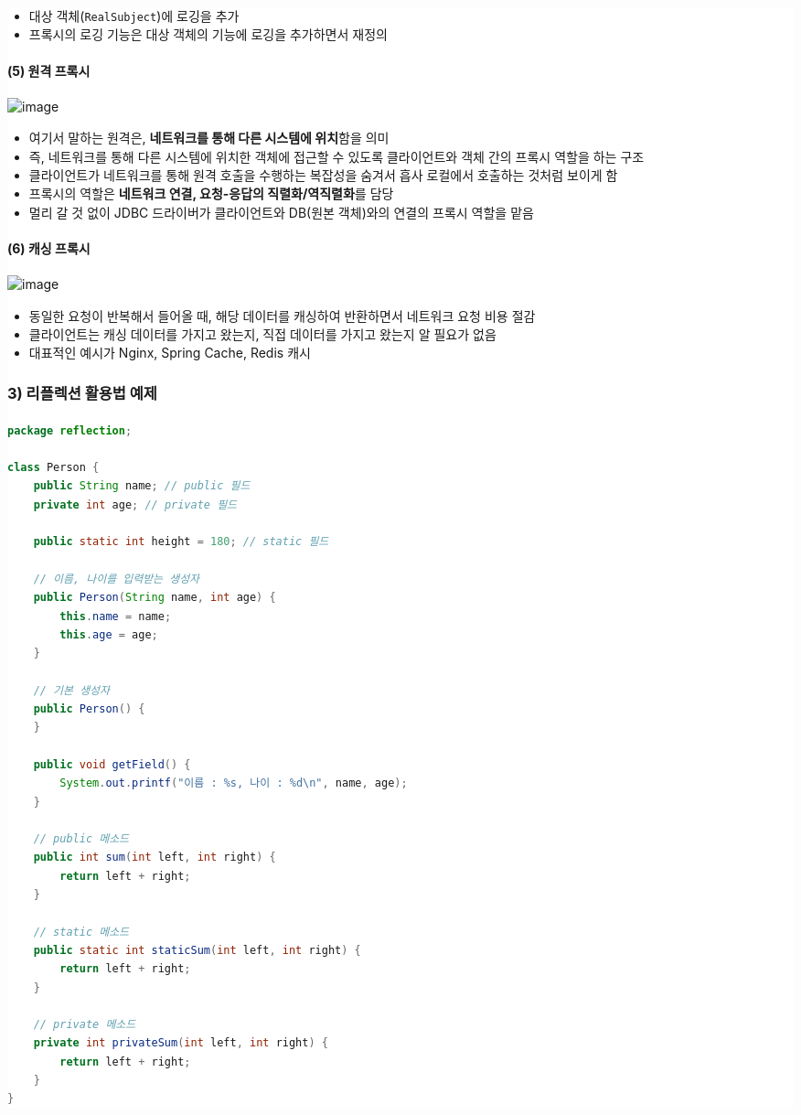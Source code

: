 - 대상 객체(`RealSubject`)에 로깅을 추가
- 프록시의 로깅 기능은 대상 객체의 기능에 로깅을 추가하면서 재정의

#### (5) 원격 프록시

![image](https://github.com/user-attachments/assets/698dac5f-0197-410c-8e18-0b292e0384ee)

- 여기서 말하는 원격은, **네트워크를 통해 다른 시스템에 위치**함을 의미
- 즉, 네트워크를 통해 다른 시스템에 위치한 객체에 접근할 수 있도록 클라이언트와 객체 간의 프록시 역할을 하는 구조
- 클라이언트가 네트워크를 통해 원격 호출을 수행하는 복잡성을 숨겨서 흡사 로컬에서 호출하는 것처럼 보이게 함
- 프록시의 역할은 **네트워크 연결, 요청-응답의 직렬화/역직렬화**를 담당
- 멀리 갈 것 없이 JDBC 드라이버가 클라이언트와 DB(원본 객체)와의 연결의 프록시 역할을 맡음

#### (6) 캐싱 프록시

![image](https://github.com/user-attachments/assets/cee60ef7-a360-4ff5-b4f3-9793dedf7275)

- 동일한 요청이 반복해서 들어올 때, 해당 데이터를 캐싱하여 반환하면서 네트워크 요청 비용 절감
- 클라이언트는 캐싱 데이터를 가지고 왔는지, 직접 데이터를 가지고 왔는지 알 필요가 없음
- 대표적인 예시가 Nginx, Spring Cache, Redis 캐시

### 3) 리플렉션 활용법 예제

```java
package reflection;

class Person {
    public String name; // public 필드
    private int age; // private 필드

    public static int height = 180; // static 필드

    // 이름, 나이를 입력받는 생성자
    public Person(String name, int age) {
        this.name = name;
        this.age = age;
    }

    // 기본 생성자
    public Person() {
    }

    public void getField() {
        System.out.printf("이름 : %s, 나이 : %d\n", name, age);
    }

    // public 메소드
    public int sum(int left, int right) {
        return left + right;
    }

    // static 메소드
    public static int staticSum(int left, int right) {
        return left + right;
    }

    // private 메소드
    private int privateSum(int left, int right) {
        return left + right;
    }
}
```
